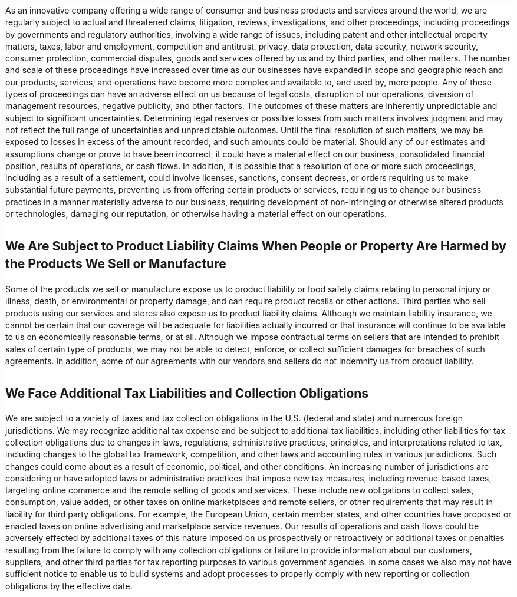 As an innovative company offering a wide range of consumer and business products and services around the world, we are regularly subject to actual and threatened claims, litigation, reviews, investigations, and other proceedings, including proceedings by governments and regulatory authorities, involving a wide range of issues, including patent and other intellectual property matters, taxes, labor and employment, competition and antitrust, privacy, data protection, data security, network security, consumer protection, commercial disputes, goods and services offered by us and by third parties, and other matters. The number and scale of these proceedings have increased over time as our businesses have expanded in scope and geographic reach and our products, services, and operations have become more complex and available to, and used by, more people. Any of these types of proceedings can have an adverse effect on us because of legal costs, disruption of our operations, diversion of management resources, negative publicity, and other factors. The outcomes of these matters are inherently unpredictable and subject to significant uncertainties. Determining legal reserves or possible losses from such matters involves judgment and may not reflect the full range of uncertainties and unpredictable outcomes. Until the final resolution of such matters, we may be exposed to losses in excess of the amount recorded, and such amounts could be material. Should any of our estimates and assumptions change or prove to have been incorrect, it could have a material effect on our business, consolidated financial position, results of operations, or cash flows. In addition, it is possible that a resolution of one or more such proceedings, including as a result of a settlement, could involve licenses, sanctions, consent decrees, or orders requiring us to make substantial future payments, preventing us from offering certain products or services, requiring us to change our business practices in a manner materially adverse to our business, requiring development of non-infringing or otherwise altered products or technologies, damaging our reputation, or otherwise having a material effect on our operations.

## We Are Subject to Product Liability Claims When People or Property Are Harmed by the Products We Sell or Manufacture

Some of the products we sell or manufacture expose us to product liability or food safety claims relating to personal injury or illness, death, or environmental or property damage, and can require product recalls or other actions. Third parties who sell products using our services and stores also expose us to product liability claims. Although we maintain liability insurance, we cannot be certain that our coverage will be adequate for liabilities actually incurred or that insurance will continue to be available to us on economically reasonable terms, or at all. Although we impose contractual terms on sellers that are intended to prohibit sales of certain type of products, we may not be able to detect, enforce, or collect sufficient damages for breaches of such agreements. In addition, some of our agreements with our vendors and sellers do not indemnify us from product liability.

## We Face Additional Tax Liabilities and Collection Obligations

We are subject to a variety of taxes and tax collection obligations in the U.S. (federal and state) and numerous foreign jurisdictions. We may recognize additional tax expense and be subject to additional tax liabilities, including other liabilities for tax collection obligations due to changes in laws, regulations, administrative practices, principles, and interpretations related to tax, including changes to the global tax framework, competition, and other laws and accounting rules in various jurisdictions. Such changes could come about as a result of economic, political, and other conditions. An increasing number of jurisdictions are considering or have adopted laws or administrative practices that impose new tax measures, including revenue-based taxes, targeting online commerce and the remote selling of goods and services. These include new obligations to collect sales, consumption, value added, or other taxes on online marketplaces and remote sellers, or other requirements that may result in liability for third party obligations. For example, the European Union, certain member states, and other countries have proposed or enacted taxes on online advertising and marketplace service revenues. Our results of operations and cash flows could be adversely effected by additional taxes of this nature imposed on us prospectively or retroactively or additional taxes or penalties resulting from the failure to comply with any collection obligations or failure to provide information about our customers, suppliers, and other third parties for tax reporting purposes to various government agencies. In some cases we also may not have sufficient notice to enable us to build systems and adopt processes to properly comply with new reporting or collection obligations by the effective date.
